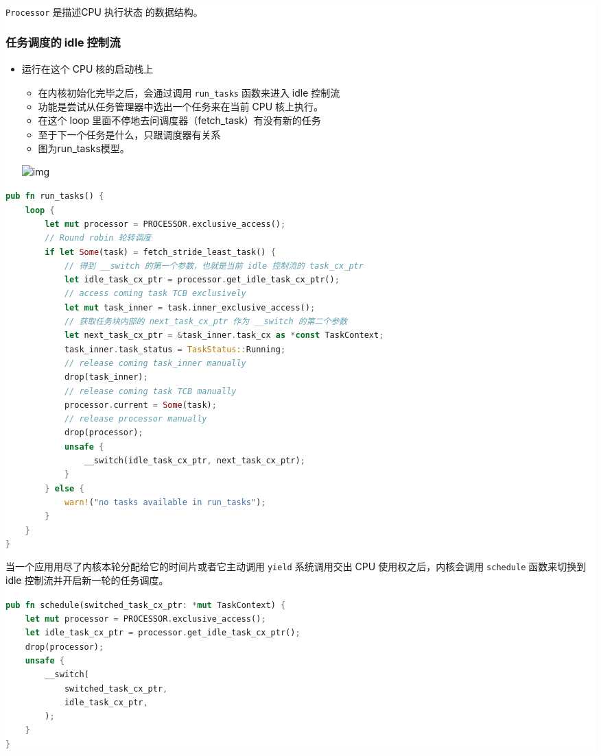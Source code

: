 `Processor` 是描述CPU 执行状态 的数据结构。

### 任务调度的 idle 控制流

- 运行在这个 CPU 核的启动栈上
	- 在内核初始化完毕之后，会通过调用 `run_tasks` 函数来进入 idle 控制流
	- 功能是尝试从任务管理器中选出一个任务来在当前 CPU 核上执行。
	- 在这个 loop 里面不停地去问调度器（fetch_task）有没有新的任务
	- 至于下一个任务是什么，只跟调度器有关系
	- 图为run_tasks模型。
	
	![img](https://jgox-image-1316409677.cos.ap-guangzhou.myqcloud.com/blog/2022-07-05-110645.png)

```rust
pub fn run_tasks() {
    loop {
        let mut processor = PROCESSOR.exclusive_access();
        // Round robin 轮转调度
        if let Some(task) = fetch_stride_least_task() {
            // 得到 __switch 的第一个参数，也就是当前 idle 控制流的 task_cx_ptr
            let idle_task_cx_ptr = processor.get_idle_task_cx_ptr();
            // access coming task TCB exclusively
            let mut task_inner = task.inner_exclusive_access();
            // 获取任务块内部的 next_task_cx_ptr 作为 __switch 的第二个参数
            let next_task_cx_ptr = &task_inner.task_cx as *const TaskContext;
            task_inner.task_status = TaskStatus::Running;
            // release coming task_inner manually
            drop(task_inner);
            // release coming task TCB manually
            processor.current = Some(task);
            // release processor manually
            drop(processor);
            unsafe {
                __switch(idle_task_cx_ptr, next_task_cx_ptr);
            }
        } else {
            warn!("no tasks available in run_tasks");
        }
    }
}
```

当一个应用用尽了内核本轮分配给它的时间片或者它主动调用 `yield` 系统调用交出 CPU 使用权之后，内核会调用 `schedule` 函数来切换到 idle 控制流并开启新一轮的任务调度。

```rust
pub fn schedule(switched_task_cx_ptr: *mut TaskContext) {
    let mut processor = PROCESSOR.exclusive_access();
    let idle_task_cx_ptr = processor.get_idle_task_cx_ptr();
    drop(processor);
    unsafe {
        __switch(
            switched_task_cx_ptr,
            idle_task_cx_ptr,
        );
    }
}
```
